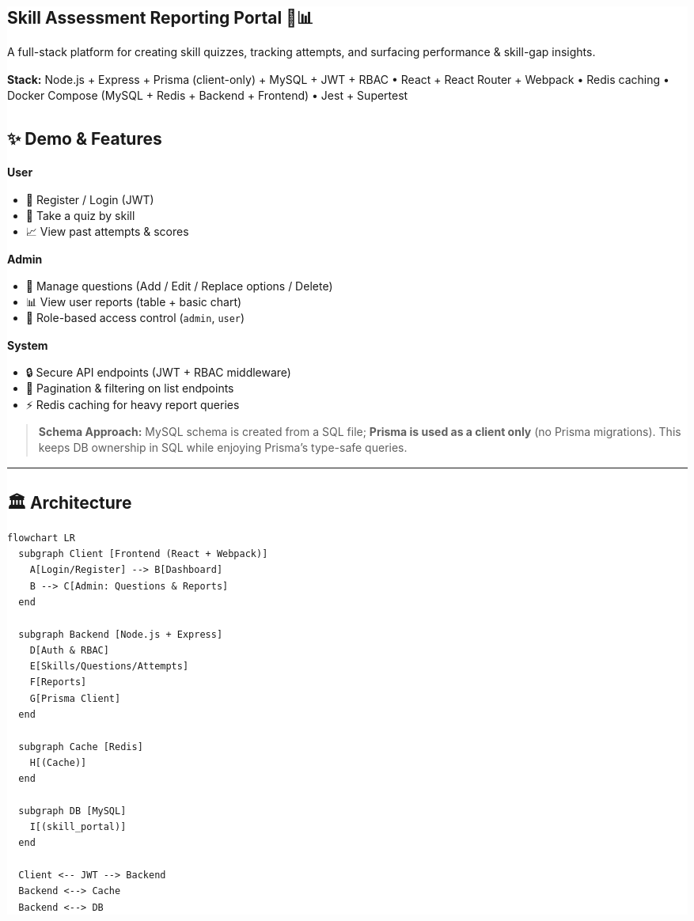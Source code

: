 ## Skill Assessment Reporting Portal 🧠📊

A full-stack platform for creating skill quizzes, tracking attempts, and surfacing performance & skill-gap insights.

**Stack:** Node.js + Express + Prisma (client-only) + MySQL + JWT + RBAC • React + React Router + Webpack • Redis caching • Docker Compose (MySQL + Redis + Backend + Frontend) • Jest + Supertest

## ✨ Demo & Features

**User**
- 🧾 Register / Login (JWT)
- 📝 Take a quiz by skill
- 📈 View past attempts & scores

**Admin**
- 🧰 Manage questions (Add / Edit / Replace options / Delete)
- 📊 View user reports (table + basic chart)
- 🔐 Role-based access control (`admin`, `user`)

**System**
- 🔒 Secure API endpoints (JWT + RBAC middleware)
- 🔎 Pagination & filtering on list endpoints
- ⚡️ Redis caching for heavy report queries

> **Schema Approach:** MySQL schema is created from a SQL file; **Prisma is used as a client only** (no Prisma migrations). This keeps DB ownership in SQL while enjoying Prisma’s type-safe queries.

---

## 🏛 Architecture

```mermaid
flowchart LR
  subgraph Client [Frontend (React + Webpack)]
    A[Login/Register] --> B[Dashboard]
    B --> C[Admin: Questions & Reports]
  end

  subgraph Backend [Node.js + Express]
    D[Auth & RBAC]
    E[Skills/Questions/Attempts]
    F[Reports]
    G[Prisma Client]
  end

  subgraph Cache [Redis]
    H[(Cache)]
  end

  subgraph DB [MySQL]
    I[(skill_portal)]
  end

  Client <-- JWT --> Backend
  Backend <--> Cache
  Backend <--> DB
  ```
